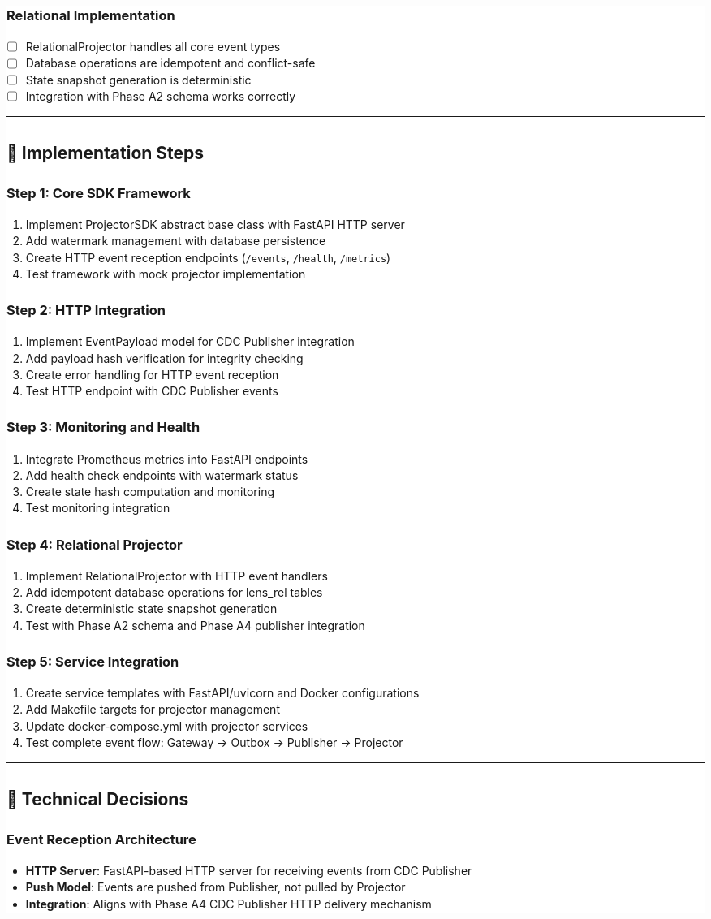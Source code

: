 ### **Relational Implementation**
- [ ] RelationalProjector handles all core event types
- [ ] Database operations are idempotent and conflict-safe
- [ ] State snapshot generation is deterministic
- [ ] Integration with Phase A2 schema works correctly

---

## 🚧 **Implementation Steps**

### **Step 1: Core SDK Framework**
1. Implement ProjectorSDK abstract base class with FastAPI HTTP server
2. Add watermark management with database persistence
3. Create HTTP event reception endpoints (`/events`, `/health`, `/metrics`)
4. Test framework with mock projector implementation

### **Step 2: HTTP Integration**
1. Implement EventPayload model for CDC Publisher integration
2. Add payload hash verification for integrity checking
3. Create error handling for HTTP event reception
4. Test HTTP endpoint with CDC Publisher events

### **Step 3: Monitoring and Health**
1. Integrate Prometheus metrics into FastAPI endpoints
2. Add health check endpoints with watermark status
3. Create state hash computation and monitoring
4. Test monitoring integration

### **Step 4: Relational Projector**
1. Implement RelationalProjector with HTTP event handlers
2. Add idempotent database operations for lens_rel tables
3. Create deterministic state snapshot generation
4. Test with Phase A2 schema and Phase A4 publisher integration

### **Step 5: Service Integration**
1. Create service templates with FastAPI/uvicorn and Docker configurations
2. Add Makefile targets for projector management
3. Update docker-compose.yml with projector services
4. Test complete event flow: Gateway → Outbox → Publisher → Projector

---

## 🔧 **Technical Decisions**

### **Event Reception Architecture**
- **HTTP Server**: FastAPI-based HTTP server for receiving events from CDC Publisher
- **Push Model**: Events are pushed from Publisher, not pulled by Projector
- **Integration**: Aligns with Phase A4 CDC Publisher HTTP delivery mechanism
